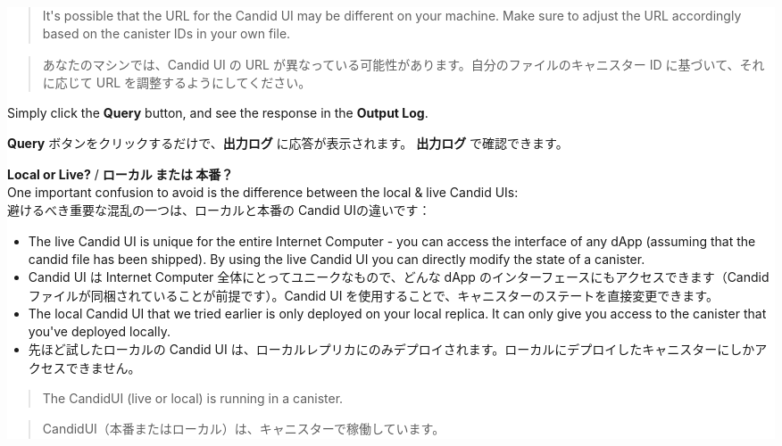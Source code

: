 > It's possible that the URL for the Candid UI may be different on your machine. Make sure to adjust the URL accordingly based on the canister IDs in your own file.

> あなたのマシンでは、Candid UI の URL が異なっている可能性があります。自分のファイルのキャニスター ID に基づいて、それに応じて URL を調整するようにしてください。

Simply click the **Query** button, and see the response in the 
**Output Log**.

**Query** ボタンをクリックするだけで、**出力ログ** に応答が表示されます。
**出力ログ** で確認できます。

**Local or Live?** / **ローカル または 本番？**  
One important confusion to avoid is the difference between the local & live Candid UIs:  
避けるべき重要な混乱の一つは、ローカルと本番の Candid UIの違いです：
- The live Candid UI is unique for the entire Internet Computer - you can access the interface of any dApp (assuming that the candid file has been shipped). By using the live Candid UI you can directly modify the state of a canister. 
- Candid UI は Internet Computer 全体にとってユニークなもので、どんな dApp のインターフェースにもアクセスできます（Candid ファイルが同梱されていることが前提です）。Candid UI を使用することで、キャニスターのステートを直接変更できます。
- The local Candid UI that we tried earlier is only deployed on your local replica. It can only give you access to the canister that you've deployed locally.
- 先ほど試したローカルの Candid UI は、ローカルレプリカにのみデプロイされます。ローカルにデプロイしたキャニスターにしかアクセスできません。

> The CandidUI (live or local) is running in a canister.

> CandidUI（本番またはローカル）は、キャニスターで稼働しています。